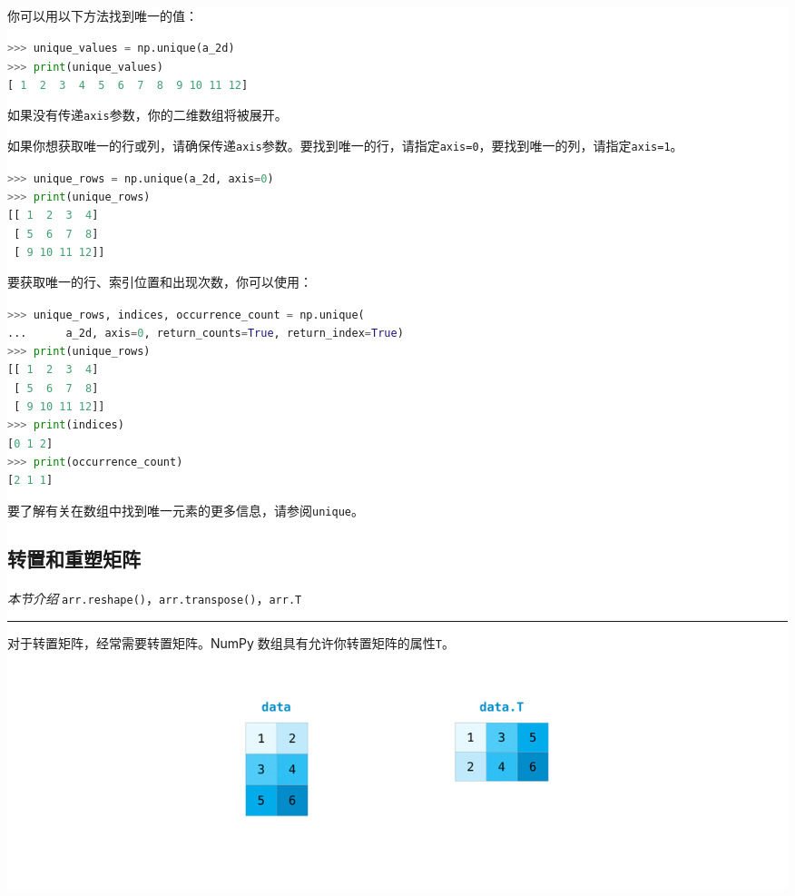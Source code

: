你可以用以下方法找到唯一的值：

```py
>>> unique_values = np.unique(a_2d)
>>> print(unique_values)
[ 1  2  3  4  5  6  7  8  9 10 11 12] 
```

如果没有传递`axis`参数，你的二维数组将被展开。

如果你想获取唯一的行或列，请确保传递`axis`参数。要找到唯一的行，请指定`axis=0`，要找到唯一的列，请指定`axis=1`。

```py
>>> unique_rows = np.unique(a_2d, axis=0)
>>> print(unique_rows)
[[ 1  2  3  4]
 [ 5  6  7  8]
 [ 9 10 11 12]] 
```

要获取唯一的行、索引位置和出现次数，你可以使用：

```py
>>> unique_rows, indices, occurrence_count = np.unique(
...      a_2d, axis=0, return_counts=True, return_index=True)
>>> print(unique_rows)
[[ 1  2  3  4]
 [ 5  6  7  8]
 [ 9 10 11 12]]
>>> print(indices)
[0 1 2]
>>> print(occurrence_count)
[2 1 1] 
```

要了解有关在数组中找到唯一元素的更多信息，请参阅`unique`。

## 转置和重塑矩阵

*本节介绍* `arr.reshape()`，`arr.transpose()`，`arr.T`

* * *

对于转置矩阵，经常需要转置矩阵。NumPy 数组具有允许你转置矩阵的属性`T`。

![../_images/np_transposing_reshaping.png](img/90ef6ecf8374753450db871d206d21f1.png)
